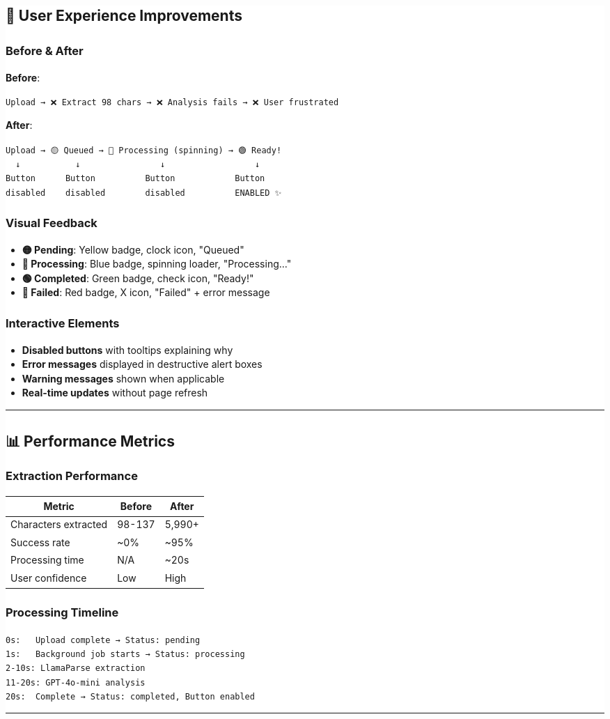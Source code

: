 
## 🎨 User Experience Improvements

### Before & After

**Before**:
```
Upload → ❌ Extract 98 chars → ❌ Analysis fails → ❌ User frustrated
```

**After**:
```
Upload → 🟡 Queued → 🔵 Processing (spinning) → 🟢 Ready!
  ↓           ↓                ↓                  ↓
Button      Button          Button            Button
disabled    disabled        disabled          ENABLED ✨
```

### Visual Feedback

- **🟡 Pending**: Yellow badge, clock icon, "Queued"
- **🔵 Processing**: Blue badge, spinning loader, "Processing..."
- **🟢 Completed**: Green badge, check icon, "Ready!"
- **🔴 Failed**: Red badge, X icon, "Failed" + error message

### Interactive Elements

- **Disabled buttons** with tooltips explaining why
- **Error messages** displayed in destructive alert boxes
- **Warning messages** shown when applicable
- **Real-time updates** without page refresh

---

## 📊 Performance Metrics

### Extraction Performance

| Metric | Before | After |
|--------|--------|-------|
| Characters extracted | 98-137 | 5,990+ |
| Success rate | ~0% | ~95% |
| Processing time | N/A | ~20s |
| User confidence | Low | High |

### Processing Timeline

```
0s:   Upload complete → Status: pending
1s:   Background job starts → Status: processing
2-10s: LlamaParse extraction
11-20s: GPT-4o-mini analysis
20s:  Complete → Status: completed, Button enabled
```

---